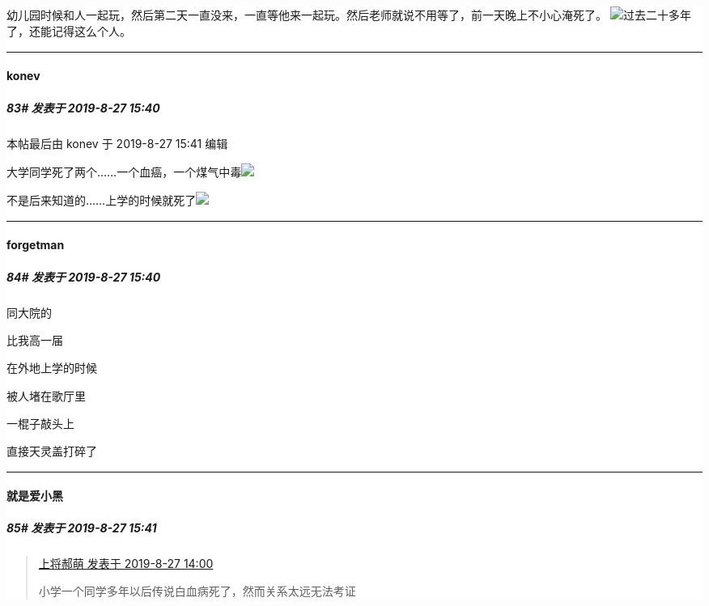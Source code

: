 幼儿园时候和人一起玩，然后第二天一直没来，一直等他来一起玩。然后老师就说不用等了，前一天晚上不小心淹死了。
<img src="https://static.saraba1st.com/image/smiley/face2017/001.png" referrerpolicy="no-referrer">过去二十多年了，还能记得这么个人。







-----

####  konev  
##### 83#       发表于 2019-8-27 15:40



 本帖最后由 konev 于 2019-8-27 15:41 编辑 

大学同学死了两个……一个血癌，一个煤气中毒<img src="https://static.saraba1st.com/image/smiley/face2017/169.gif" referrerpolicy="no-referrer">

不是后来知道的……上学的时候就死了<img src="https://static.saraba1st.com/image/smiley/face2017/125.png" referrerpolicy="no-referrer">







-----

####  forgetman  
##### 84#       发表于 2019-8-27 15:40




同大院的

比我高一届

在外地上学的时候

被人堵在歌厅里

一棍子敲头上

直接天灵盖打碎了







-----

####  就是爱小黑  
##### 85#       发表于 2019-8-27 15:41



<blockquote><a href="httphttps://bbs.saraba1st.com/2b/forum.php?mod=redirect&amp;goto=findpost&amp;pid=45062572&amp;ptid=1856225" target="_blank">上将郝萌 发表于 2019-8-27 14:00</a>

小学一个同学多年以后传说白血病死了，然而关系太远无法考证
